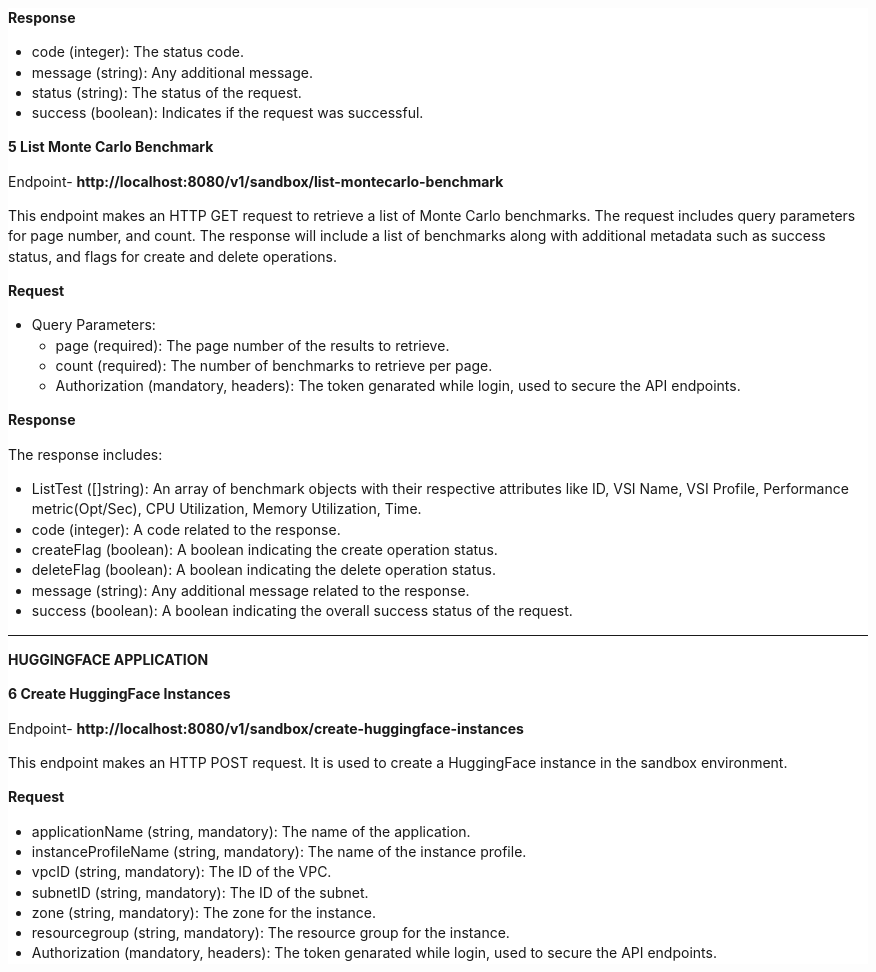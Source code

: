 **Response**

- code     (integer): The status code.
- message     (string): Any additional message.
- status     (string): The status of the request.
- success     (boolean): Indicates if the request was successful.

 

**5 List Monte Carlo Benchmark**

Endpoint- **http://localhost:8080/v1/sandbox/list-montecarlo-benchmark**

This endpoint makes an HTTP GET request to retrieve a list of Monte Carlo benchmarks. The request includes query parameters for page number, and count. The response will include a list of benchmarks along with additional metadata such as success status, and flags for create and delete operations.

**Request**

- Query     Parameters:
  - page      (required): The page number of the results to retrieve.
  - count      (required): The number of benchmarks to retrieve per page.
  - Authorization (mandatory, headers): The token genarated while login, used to secure the API endpoints.

**Response**

The response includes:

- ListTest ([]string):     An array of benchmark objects with their respective attributes like ID, VSI Name, VSI Profile, Performance metric(Opt/Sec), CPU Utilization, Memory     Utilization, Time.
- code (integer):     A code related to the response.
- createFlag (boolean):     A boolean indicating the create operation status.
- deleteFlag (boolean):     A boolean indicating the delete operation status.
- message (string):     Any additional message related to the response.
- success (boolean):     A boolean indicating the overall success status of the request.

***

**HUGGINGFACE APPLICATION**

**6 Create HuggingFace Instances**

Endpoint- **http://localhost:8080/v1/sandbox/create-huggingface-instances**

This endpoint makes an HTTP POST request. It is used to create a HuggingFace instance in the sandbox environment.

**Request**

- applicationName     (string, mandatory): The name of the application.
- instanceProfileName     (string, mandatory): The name of the instance profile.
- vpcID     (string, mandatory): The ID of the VPC.
- subnetID     (string, mandatory): The ID of the subnet.
- zone     (string, mandatory): The zone for the instance.
- resourcegroup     (string, mandatory): The resource group for the instance.
- Authorization (mandatory, headers): The token genarated while login, used to secure the API endpoints.
